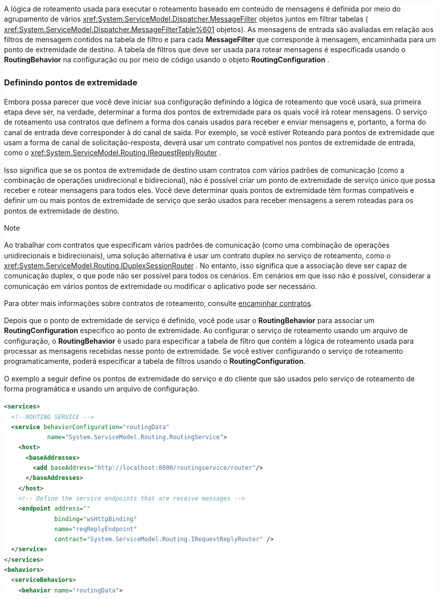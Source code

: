 A lógica de roteamento usada para executar o roteamento baseado em conteúdo de mensagens é definida por meio do agrupamento de vários <xref:System.ServiceModel.Dispatcher.MessageFilter> objetos juntos em filtrar tabelas ( <xref:System.ServiceModel.Dispatcher.MessageFilterTable%601> objetos). As mensagens de entrada são avaliadas em relação aos filtros de mensagem contidos na tabela de filtro e para cada **MessageFilter** que corresponde à mensagem, encaminhada para um ponto de extremidade de destino. A tabela de filtros que deve ser usada para rotear mensagens é especificada usando o **RoutingBehavior** na configuração ou por meio de código usando o objeto **RoutingConfiguration** .

### <a name="defining-endpoints"></a>Definindo pontos de extremidade

Embora possa parecer que você deve iniciar sua configuração definindo a lógica de roteamento que você usará, sua primeira etapa deve ser, na verdade, determinar a forma dos pontos de extremidade para os quais você irá rotear mensagens. O serviço de roteamento usa contratos que definem a forma dos canais usados para receber e enviar mensagens e, portanto, a forma do canal de entrada deve corresponder à do canal de saída.  Por exemplo, se você estiver Roteando para pontos de extremidade que usam a forma de canal de solicitação-resposta, deverá usar um contrato compatível nos pontos de extremidade de entrada, como o <xref:System.ServiceModel.Routing.IRequestReplyRouter> .

Isso significa que se os pontos de extremidade de destino usam contratos com vários padrões de comunicação (como a combinação de operações unidirecional e bidirecional), não é possível criar um ponto de extremidade de serviço único que possa receber e rotear mensagens para todos eles. Você deve determinar quais pontos de extremidade têm formas compatíveis e definir um ou mais pontos de extremidade de serviço que serão usados para receber mensagens a serem roteadas para os pontos de extremidade de destino.

> [!NOTE]
> Ao trabalhar com contratos que especificam vários padrões de comunicação (como uma combinação de operações unidirecionais e bidirecionais), uma solução alternativa é usar um contrato duplex no serviço de roteamento, como o <xref:System.ServiceModel.Routing.IDuplexSessionRouter> . No entanto, isso significa que a associação deve ser capaz de comunicação duplex, o que pode não ser possível para todos os cenários. Em cenários em que isso não é possível, considerar a comunicação em vários pontos de extremidade ou modificar o aplicativo pode ser necessário.

Para obter mais informações sobre contratos de roteamento, consulte [encaminhar contratos](routing-contracts.md).

Depois que o ponto de extremidade de serviço é definido, você pode usar o **RoutingBehavior** para associar um **RoutingConfiguration** específico ao ponto de extremidade. Ao configurar o serviço de roteamento usando um arquivo de configuração, o **RoutingBehavior** é usado para especificar a tabela de filtro que contém a lógica de roteamento usada para processar as mensagens recebidas nesse ponto de extremidade. Se você estiver configurando o serviço de roteamento programaticamente, poderá especificar a tabela de filtros usando o **RoutingConfiguration**.

O exemplo a seguir define os pontos de extremidade do serviço e do cliente que são usados pelo serviço de roteamento de forma programática e usando um arquivo de configuração.

```xml
<services>
  <!--ROUTING SERVICE -->
  <service behaviorConfiguration="routingData"
            name="System.ServiceModel.Routing.RoutingService">
    <host>
      <baseAddresses>
        <add baseAddress="http://localhost:8000/routingservice/router"/>
      </baseAddresses>
    </host>
    <!-- Define the service endpoints that are receive messages -->
    <endpoint address=""
              binding="wsHttpBinding"
              name="reqReplyEndpoint"
              contract="System.ServiceModel.Routing.IRequestReplyRouter" />
  </service>
</services>
<behaviors>
  <serviceBehaviors>
    <behavior name="routingData">
```